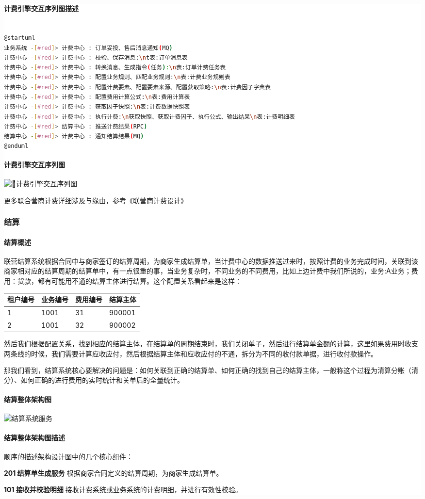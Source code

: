 #### **计费引擎交互序列图描述**

``` bash

@startuml
业务系统 -[#red]> 计费中心 : 订单妥投、售后消息通知(MQ)
计费中心 -[#red]> 计费中心 : 校验、保存消息:\nt表:订单消息表
计费中心 -[#red]> 计费中心 : 转换消息、生成指令(任务):\n表:订单计费任务表
计费中心 -[#red]> 计费中心 : 配置业务规则、匹配业务规则:\n表:计费业务规则表
计费中心 -[#red]> 计费中心 : 配置计费要素、配置要素来源、配置获取策略:\n表:计费因子字典表
计费中心 -[#red]> 计费中心 : 配置费用计算公式:\n表:费用计算表
计费中心 -[#red]> 计费中心 : 获取因子快照:\n表:计费数据快照表
计费中心 -[#red]> 计费中心 : 执行计费:\n获取快照、获取计费因子、执行公式、输出结果\n表:计费明细表
计费中心 -[#red]> 结算中心 : 推送计费结果(RPC)
结算中心 -[#red]> 计费中心 : 通知结算结果(MQ)
@enduml

```

#### **计费引擎交互序列图**

![计费引擎交互序列图](https://raw.githubusercontent.com/unionstars/unionstars.github.io/master/assets/images/pictures/2018-07-11-settle/02-05.png)

更多联合营商计费详细涉及与缘由，参考《联营商计费设计》

### **结算**

#### **结算概述**

联营结算系统根据合同中与商家签订的结算周期，为商家生成结算单，当计费中心的数据推送过来时，按照计费的业务完成时间，关联到该商家相对应的结算周期的结算单中，有一点很重的事，当业务复杂时，不同业务的不同费用，比如上边计费中我们所说的，业务:A业务；费用：货款，都有可能用不通的结算主体进行结算。这个配置关系看起来是这样：

| 租户编号 | 业务编号 | 费用编号 | 结算主体 |
| -------- | -------- | -------- | -------- |
| 1        | 1001     | 31       | 900001   |
| 2        | 1001     | 32       | 900002   |

然后我们根据配置关系，找到相应的结算主体，在结算单的周期结束时，我们关闭单子，然后进行结算单金额的计算，这里如果费用时收支两条线的时候，我们需要计算应收应付，然后根据结算主体和应收应付的不通，拆分为不同的收付款单据，进行收付款操作。

那我们看到，结算系统核心要解决的问题是：如何关联到正确的结算单、如何正确的找到自己的结算主体，一般称这个过程为清算分账（清分）、如何正确的进行费用的实时统计和关单后的全量统计。

#### **结算整体架构图**

![结算系统服务](https://raw.githubusercontent.com/unionstars/unionstars.github.io/master/assets/images/pictures/2018-07-11-settle/03-01.jpg)

#### **结算整体架构图描述**

顺序的描述架构设计图中的几个核心组件：

**201 结算单生成服务** 根据商家合同定义的结算周期，为商家生成结算单。

**101 接收并校验明细** 接收计费系统或业务系统的计费明细，并进行有效性校验。
